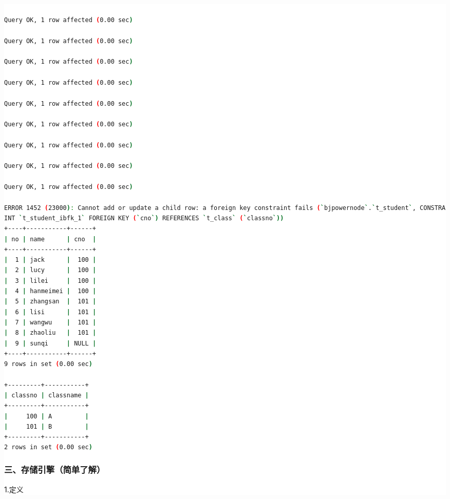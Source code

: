 ```bash

Query OK, 1 row affected (0.00 sec)

Query OK, 1 row affected (0.00 sec)

Query OK, 1 row affected (0.00 sec)

Query OK, 1 row affected (0.00 sec)

Query OK, 1 row affected (0.00 sec)

Query OK, 1 row affected (0.00 sec)

Query OK, 1 row affected (0.00 sec)

Query OK, 1 row affected (0.00 sec)

Query OK, 1 row affected (0.00 sec)

ERROR 1452 (23000): Cannot add or update a child row: a foreign key constraint fails (`bjpowernode`.`t_student`, CONSTRAINT `t_student_ibfk_1` FOREIGN KEY (`cno`) REFERENCES `t_class` (`classno`))
+----+-----------+------+
| no | name      | cno  |
+----+-----------+------+
|  1 | jack      |  100 |
|  2 | lucy      |  100 |
|  3 | lilei     |  100 |
|  4 | hanmeimei |  100 |
|  5 | zhangsan  |  101 |
|  6 | lisi      |  101 |
|  7 | wangwu    |  101 |
|  8 | zhaoliu   |  101 |
|  9 | sunqi     | NULL |
+----+-----------+------+
9 rows in set (0.00 sec)

+---------+-----------+
| classno | classname |
+---------+-----------+
|     100 | A         |
|     101 | B         |
+---------+-----------+
2 rows in set (0.00 sec)
```





### 三、存储引擎（简单了解）

1.定义
